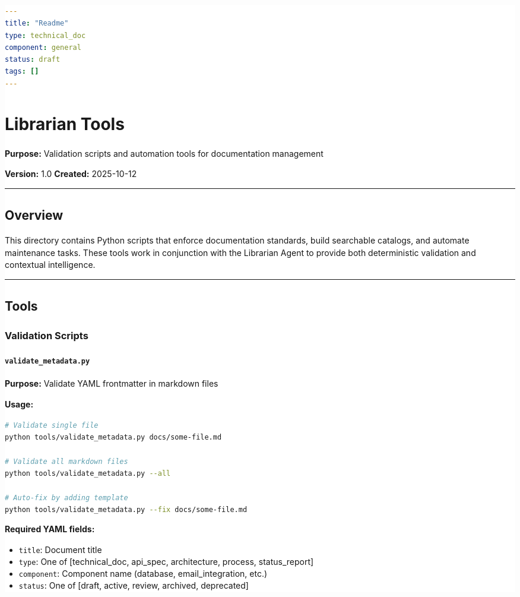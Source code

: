 ```yaml
---
title: "Readme"
type: technical_doc
component: general
status: draft
tags: []
---
```


# Librarian Tools

**Purpose:** Validation scripts and automation tools for documentation management

**Version:** 1.0
**Created:** 2025-10-12

---

## Overview

This directory contains Python scripts that enforce documentation standards, build searchable catalogs, and automate maintenance tasks. These tools work in conjunction with the Librarian Agent to provide both deterministic validation and contextual intelligence.

---

## Tools

### Validation Scripts

#### `validate_metadata.py`
**Purpose:** Validate YAML frontmatter in markdown files

**Usage:**
```bash
# Validate single file
python tools/validate_metadata.py docs/some-file.md

# Validate all markdown files
python tools/validate_metadata.py --all

# Auto-fix by adding template
python tools/validate_metadata.py --fix docs/some-file.md
```

**Required YAML fields:**
- `title`: Document title
- `type`: One of [technical_doc, api_spec, architecture, process, status_report]
- `component`: Component name (database, email_integration, etc.)
- `status`: One of [draft, active, review, archived, deprecated]
